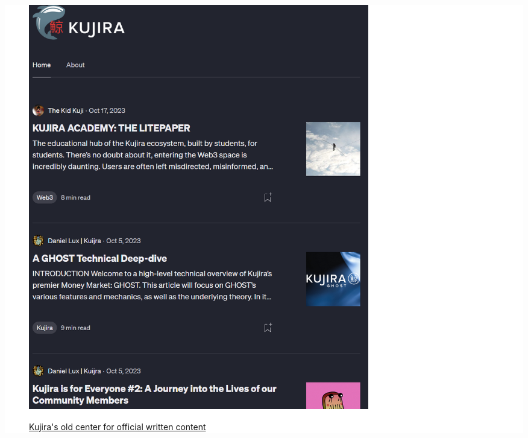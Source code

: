 <figure><img src="../.gitbook/assets/image (112).png" alt="" width="563"><figcaption><p><a href="https://app.gitbook.com/s/8miqcNZ3zghCUnG2VGBE/">Kujira's old center for official written content</a></p></figcaption></figure>
